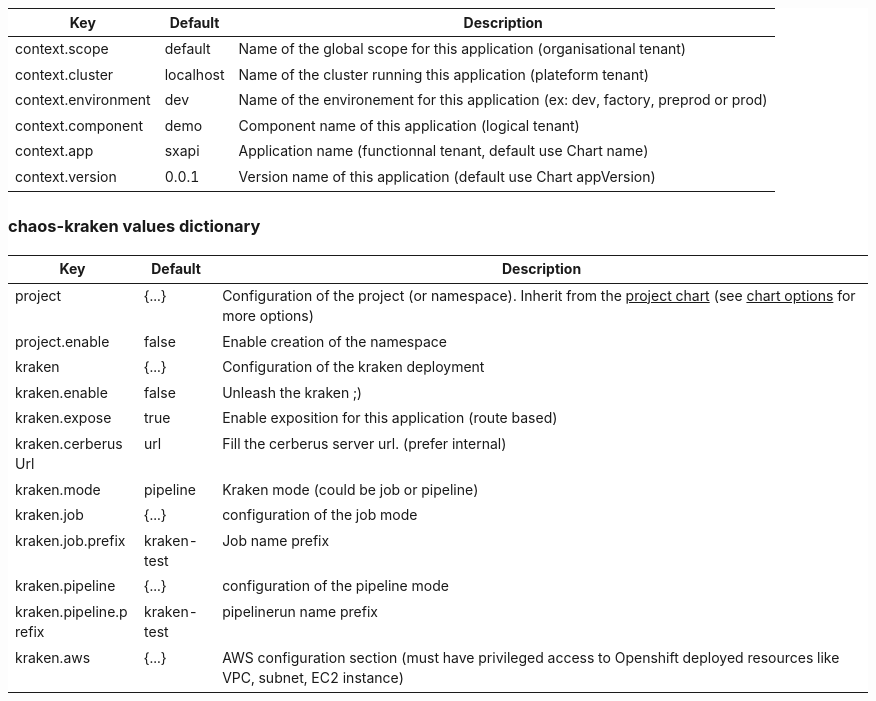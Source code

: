 | Key                 | Default   | Description                                                                       |
| ------------------- | --------- | --------------------------------------------------------------------------------- |
| context.scope       | default   | Name of the global scope for this application (organisational tenant)             |
| context.cluster     | localhost | Name of the cluster running this application (plateform tenant)                   |
| context.environment | dev       | Name of the environement for this application (ex: dev, factory, preprod or prod) |
| context.component   | demo      | Component name of this application (logical tenant)                               |
| context.app         | sxapi     | Application name (functionnal tenant, default use Chart name)                     |
| context.version     | 0.0.1     | Version name of this application (default use Chart appVersion)                   |

### chaos-kraken values dictionary

| Key                            | Default                | Description                                                                                                                                                                                                                                                                       |
| ------------------------------ | ---------------------- | --------------------------------------------------------------------------------------------------------------------------------------------------------------------------------------------------------------------------------------------------------------------------------- |
| project                        | {...}                  | Configuration of the project (or namespace). Inherit from the [project chart](https://helm-repository.readthedocs.io/en/latest/charts/project) (see [chart options](https://helm-repository.readthedocs.io/en/latest/charts/project/#project-values-dictionary) for more options) |
| project.enable                 | false                  | Enable creation of the namespace                                                                                                                                                                                                                                                  |
| kraken                         | {...}                  | Configuration of the kraken deployment                                                                                                                                                                                                                                            |
| kraken.enable                  | false                  | Unleash the kraken ;)                                                                                                                                                                                                                                                             |
| kraken.expose                  | true                   | Enable exposition for this application (route based)                                                                                                                                                                                                                              |
| kraken.cerberusUrl             | url                    | Fill the cerberus server url. (prefer internal)                                                                                                                                                                                                                                   |
| kraken.mode                    | pipeline               | Kraken mode (could be job or pipeline)                                                                                                                                                                                                                                            |
| kraken.job                     | {...}                  | configuration of the job mode                                                                                                                                                                                                                                                     |
| kraken.job.prefix              | kraken-test            | Job name prefix                                                                                                                                                                                                                                                                   |
| kraken.pipeline                | {...}                  | configuration of the pipeline mode                                                                                                                                                                                                                                                |
| kraken.pipeline.prefix         | kraken-test            | pipelinerun name prefix                                                                                                                                                                                                                                                           |
| kraken.aws                     | {...}                  | AWS configuration section (must have privileged access to Openshift deployed resources like VPC, subnet, EC2 instance)                                                                                                                                                            |